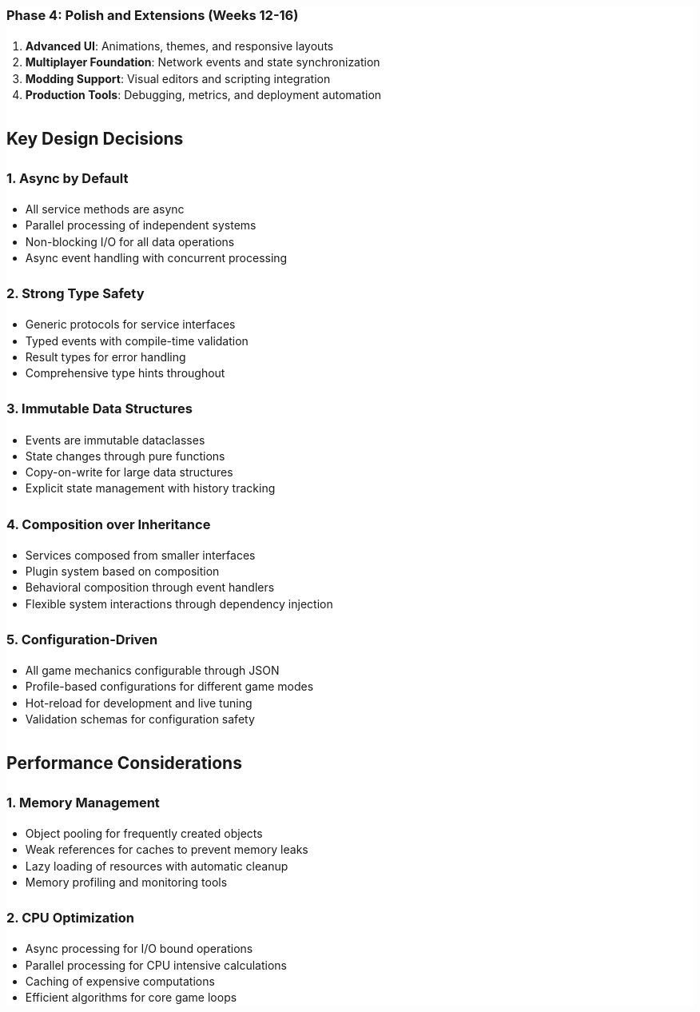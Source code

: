### Phase 4: Polish and Extensions (Weeks 12-16)
1. **Advanced UI**: Animations, themes, and responsive layouts
2. **Multiplayer Foundation**: Network events and state synchronization
3. **Modding Support**: Visual editors and scripting integration
4. **Production Tools**: Debugging, metrics, and deployment automation

## Key Design Decisions

### 1. **Async by Default**
- All service methods are async
- Parallel processing of independent systems
- Non-blocking I/O for all data operations
- Async event handling with concurrent processing

### 2. **Strong Type Safety**
- Generic protocols for service interfaces
- Typed events with compile-time validation
- Result types for error handling
- Comprehensive type hints throughout

### 3. **Immutable Data Structures**
- Events are immutable dataclasses
- State changes through pure functions
- Copy-on-write for large data structures
- Explicit state management with history tracking

### 4. **Composition over Inheritance**
- Services composed from smaller interfaces
- Plugin system based on composition
- Behavioral composition through event handlers
- Flexible system interactions through dependency injection

### 5. **Configuration-Driven**
- All game mechanics configurable through JSON
- Profile-based configurations for different game modes
- Hot-reload for development and live tuning
- Validation schemas for configuration safety

## Performance Considerations

### 1. **Memory Management**
- Object pooling for frequently created objects
- Weak references for caches to prevent memory leaks
- Lazy loading of resources with automatic cleanup
- Memory profiling and monitoring tools

### 2. **CPU Optimization**
- Async processing for I/O bound operations
- Parallel processing for CPU intensive calculations
- Caching of expensive computations
- Efficient algorithms for core game loops
